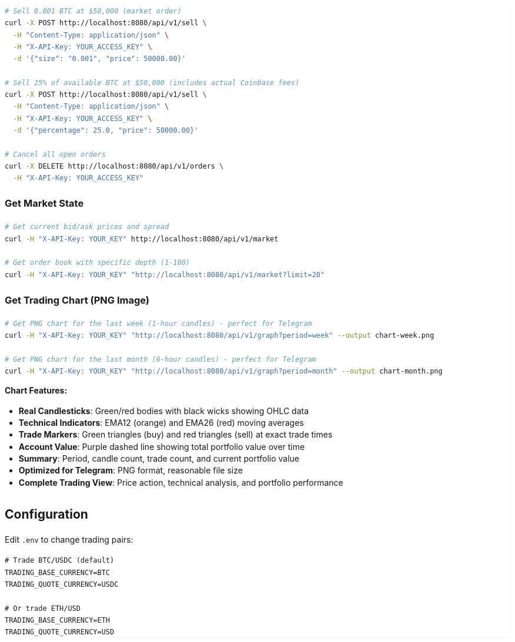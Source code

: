 ```bash
# Sell 0.001 BTC at $50,000 (market order)
curl -X POST http://localhost:8080/api/v1/sell \
  -H "Content-Type: application/json" \
  -H "X-API-Key: YOUR_ACCESS_KEY" \
  -d '{"size": "0.001", "price": 50000.00}'

# Sell 25% of available BTC at $50,000 (includes actual Coinbase fees)
curl -X POST http://localhost:8080/api/v1/sell \
  -H "Content-Type: application/json" \
  -H "X-API-Key: YOUR_ACCESS_KEY" \
  -d '{"percentage": 25.0, "price": 50000.00}'

# Cancel all open orders
curl -X DELETE http://localhost:8080/api/v1/orders \
  -H "X-API-Key: YOUR_ACCESS_KEY"
```

### Get Market State
```bash
# Get current bid/ask prices and spread
curl -H "X-API-Key: YOUR_KEY" http://localhost:8080/api/v1/market

# Get order book with specific depth (1-100)
curl -H "X-API-Key: YOUR_KEY" "http://localhost:8080/api/v1/market?limit=20"
```

### Get Trading Chart (PNG Image)
```bash
# Get PNG chart for the last week (1-hour candles) - perfect for Telegram
curl -H "X-API-Key: YOUR_KEY" "http://localhost:8080/api/v1/graph?period=week" --output chart-week.png

# Get PNG chart for the last month (6-hour candles) - perfect for Telegram
curl -H "X-API-Key: YOUR_KEY" "http://localhost:8080/api/v1/graph?period=month" --output chart-month.png
```

**Chart Features:**
- **Real Candlesticks**: Green/red bodies with black wicks showing OHLC data
- **Technical Indicators**: EMA12 (orange) and EMA26 (red) moving averages
- **Trade Markers**: Green triangles (buy) and red triangles (sell) at exact trade times
- **Account Value**: Purple dashed line showing total portfolio value over time
- **Summary**: Period, candle count, trade count, and current portfolio value
- **Optimized for Telegram**: PNG format, reasonable file size
- **Complete Trading View**: Price action, technical analysis, and portfolio performance

## Configuration

Edit `.env` to change trading pairs:

```env
# Trade BTC/USDC (default)
TRADING_BASE_CURRENCY=BTC
TRADING_QUOTE_CURRENCY=USDC

# Or trade ETH/USD
TRADING_BASE_CURRENCY=ETH
TRADING_QUOTE_CURRENCY=USD
```
